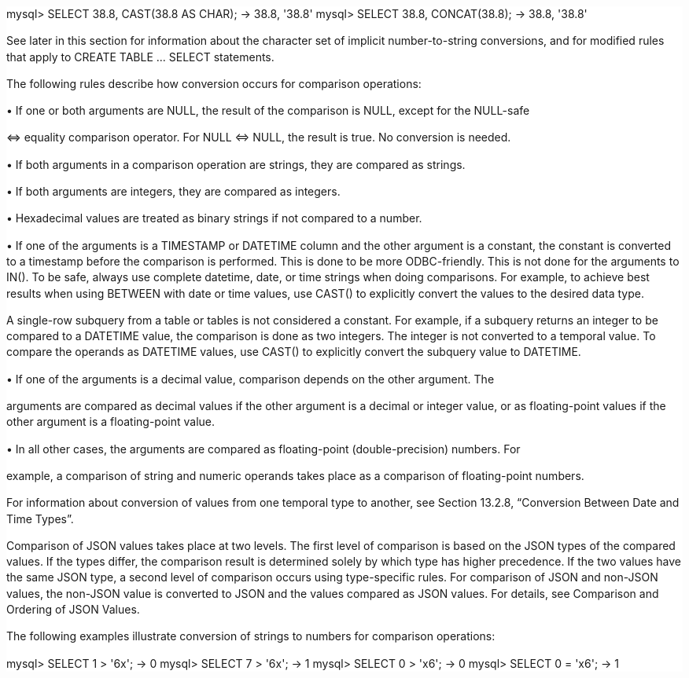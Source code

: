 mysql> SELECT 38.8, CAST(38.8 AS CHAR);
        -> 38.8, '38.8'
mysql> SELECT 38.8, CONCAT(38.8);
        -> 38.8, '38.8'

See later in this section for information about the character set of implicit number-to-string conversions,
and for modified rules that apply to CREATE TABLE ... SELECT statements.

The following rules describe how conversion occurs for comparison operations:

• If one or both arguments are NULL, the result of the comparison is NULL, except for the NULL-safe

<=> equality comparison operator. For NULL <=> NULL, the result is true. No conversion is needed.

• If both arguments in a comparison operation are strings, they are compared as strings.

• If both arguments are integers, they are compared as integers.

• Hexadecimal values are treated as binary strings if not compared to a number.

• If one of the arguments is a TIMESTAMP or DATETIME column and the other argument is a constant,
the constant is converted to a timestamp before the comparison is performed. This is done to be
more ODBC-friendly. This is not done for the arguments to IN(). To be safe, always use complete
datetime, date, or time strings when doing comparisons. For example, to achieve best results when
using BETWEEN with date or time values, use CAST() to explicitly convert the values to the desired
data type.

A single-row subquery from a table or tables is not considered a constant. For example, if a subquery
returns an integer to be compared to a DATETIME value, the comparison is done as two integers.
The integer is not converted to a temporal value. To compare the operands as DATETIME values,
use CAST() to explicitly convert the subquery value to DATETIME.

• If one of the arguments is a decimal value, comparison depends on the other argument. The

arguments are compared as decimal values if the other argument is a decimal or integer value, or as
floating-point values if the other argument is a floating-point value.

• In all other cases, the arguments are compared as floating-point (double-precision) numbers. For

example, a comparison of string and numeric operands takes place as a comparison of floating-point
numbers.

For information about conversion of values from one temporal type to another, see Section 13.2.8,
“Conversion Between Date and Time Types”.

Comparison of JSON values takes place at two levels. The first level of comparison is based on the
JSON types of the compared values. If the types differ, the comparison result is determined solely
by which type has higher precedence. If the two values have the same JSON type, a second level
of comparison occurs using type-specific rules. For comparison of JSON and non-JSON values, the
non-JSON value is converted to JSON and the values compared as JSON values. For details, see
Comparison and Ordering of JSON Values.

The following examples illustrate conversion of strings to numbers for comparison operations:

mysql> SELECT 1 > '6x';
        -> 0
mysql> SELECT 7 > '6x';
        -> 1
mysql> SELECT 0 > 'x6';
        -> 0
mysql> SELECT 0 = 'x6';
        -> 1
